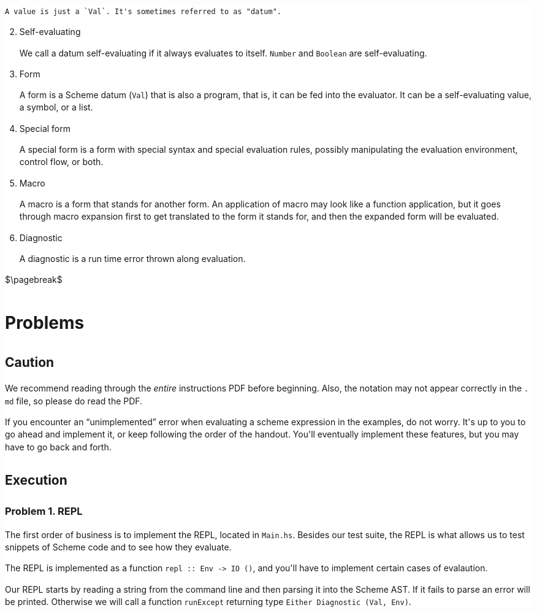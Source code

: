     A value is just a `Val`. It's sometimes referred to as "datum".
   
2. Self-evaluating

    We call a datum self-evaluating if it always evaluates to itself. `Number` and
    `Boolean` are self-evaluating.

3. Form

    A form is a Scheme datum (`Val`) that is also a program, that is, it can be
    fed into the evaluator. It can be a self-evaluating value, a symbol, or a list.

4. Special form

    A special form is a form with special syntax and special evaluation rules,
    possibly manipulating the evaluation environment, control flow, or both.
   
5. Macro

    A macro is a form that stands for another form. An application of macro may
    look like a function application, but it goes through macro expansion first
    to get translated to the form it stands for, and then the expanded form will
    be evaluated.
   
6. Diagnostic

    A diagnostic is a run time error thrown along evaluation.

$\pagebreak$ 

Problems
=================

Caution
---------

We recommend reading through the _entire_ instructions PDF before beginning.
Also, the notation may not appear correctly in the `.md` file, so please do
read the PDF.

If you encounter an “unimplemented” error when evaluating a scheme expression in the examples,
do not worry. It's up to you to go ahead and implement it, or keep following the order of the handout.
You'll eventually implement these features, but you may have to go back and forth.

Execution
----------

### Problem 1. REPL

The first order of business is to implement the REPL, located in `Main.hs`.
Besides our test suite, the REPL is what allows us to test snippets of Scheme
code and to see how they evaluate.

The REPL is implemented as a function `repl :: Env -> IO ()`, and you'll have to
implement certain cases of evalaution.

Our REPL starts by reading a string from the command line and then parsing it
into the Scheme AST. If it fails to parse an error will be printed. Otherwise
we will call a function `runExcept` returning type `Either Diagnostic (Val, Env)`.
